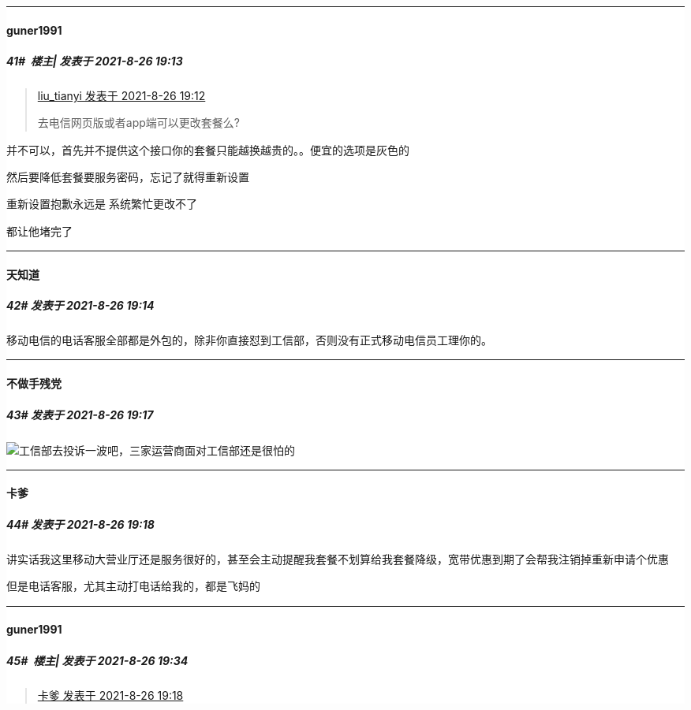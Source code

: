 
*****

####  guner1991  
##### 41#         楼主| 发表于 2021-8-26 19:13


<blockquote><a href="httphttps://bbs.saraba1st.com/2b/forum.php?mod=redirect&amp;goto=findpost&amp;pid=52517230&amp;ptid=2022861" target="_blank">liu_tianyi 发表于 2021-8-26 19:12</a>

去电信网页版或者app端可以更改套餐么?</blockquote>
并不可以，首先并不提供这个接口你的套餐只能越换越贵的。。便宜的选项是灰色的


然后要降低套餐要服务密码，忘记了就得重新设置


重新设置抱歉永远是 系统繁忙更改不了


都让他堵完了


*****

####  天知道  
##### 42#       发表于 2021-8-26 19:14


移动电信的电话客服全部都是外包的，除非你直接怼到工信部，否则没有正式移动电信员工理你的。


*****

####  不做手残党  
##### 43#       发表于 2021-8-26 19:17


<img src="https://static.saraba1st.com/image/smiley/face2017/067.png" referrerpolicy="no-referrer">工信部去投诉一波吧，三家运营商面对工信部还是很怕的


*****

####  卡爹  
##### 44#       发表于 2021-8-26 19:18


讲实话我这里移动大营业厅还是服务很好的，甚至会主动提醒我套餐不划算给我套餐降级，宽带优惠到期了会帮我注销掉重新申请个优惠

但是电话客服，尤其主动打电话给我的，都是飞妈的


*****

####  guner1991  
##### 45#         楼主| 发表于 2021-8-26 19:34


<blockquote><a href="httphttps://bbs.saraba1st.com/2b/forum.php?mod=redirect&amp;goto=findpost&amp;pid=52517318&amp;ptid=2022861" target="_blank">卡爹 发表于 2021-8-26 19:18</a>
